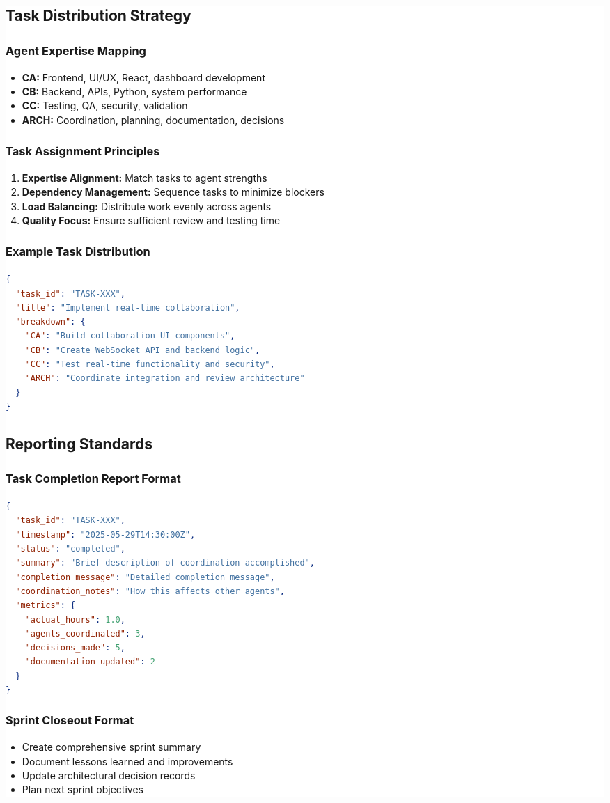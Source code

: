 ## Task Distribution Strategy

### Agent Expertise Mapping
- **CA:** Frontend, UI/UX, React, dashboard development
- **CB:** Backend, APIs, Python, system performance
- **CC:** Testing, QA, security, validation
- **ARCH:** Coordination, planning, documentation, decisions

### Task Assignment Principles
1. **Expertise Alignment:** Match tasks to agent strengths
2. **Dependency Management:** Sequence tasks to minimize blockers
3. **Load Balancing:** Distribute work evenly across agents
4. **Quality Focus:** Ensure sufficient review and testing time

### Example Task Distribution
```json
{
  "task_id": "TASK-XXX",
  "title": "Implement real-time collaboration",
  "breakdown": {
    "CA": "Build collaboration UI components",
    "CB": "Create WebSocket API and backend logic", 
    "CC": "Test real-time functionality and security",
    "ARCH": "Coordinate integration and review architecture"
  }
}
```

## Reporting Standards

### Task Completion Report Format
```json
{
  "task_id": "TASK-XXX",
  "timestamp": "2025-05-29T14:30:00Z",
  "status": "completed",
  "summary": "Brief description of coordination accomplished",
  "completion_message": "Detailed completion message",
  "coordination_notes": "How this affects other agents",
  "metrics": {
    "actual_hours": 1.0,
    "agents_coordinated": 3,
    "decisions_made": 5,
    "documentation_updated": 2
  }
}
```

### Sprint Closeout Format
- Create comprehensive sprint summary
- Document lessons learned and improvements
- Update architectural decision records
- Plan next sprint objectives
